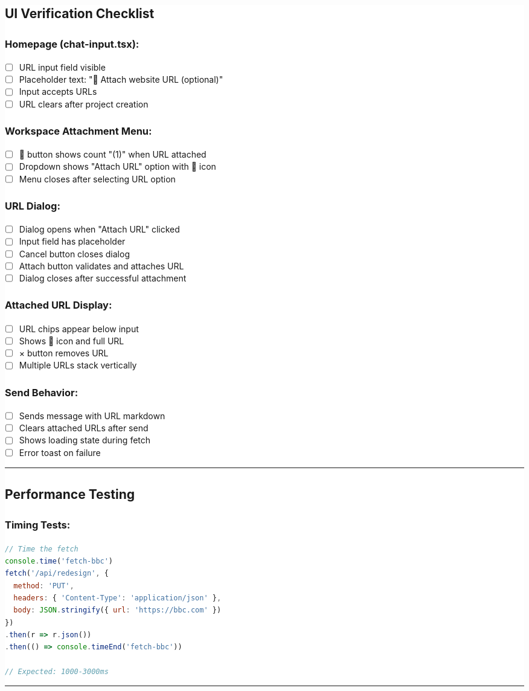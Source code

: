 ## UI Verification Checklist

### Homepage (chat-input.tsx):
- [ ] URL input field visible
- [ ] Placeholder text: "🔗 Attach website URL (optional)"
- [ ] Input accepts URLs
- [ ] URL clears after project creation

### Workspace Attachment Menu:
- [ ] 📎 button shows count "(1)" when URL attached
- [ ] Dropdown shows "Attach URL" option with 🔗 icon
- [ ] Menu closes after selecting URL option

### URL Dialog:
- [ ] Dialog opens when "Attach URL" clicked
- [ ] Input field has placeholder
- [ ] Cancel button closes dialog
- [ ] Attach button validates and attaches URL
- [ ] Dialog closes after successful attachment

### Attached URL Display:
- [ ] URL chips appear below input
- [ ] Shows 🔗 icon and full URL
- [ ] × button removes URL
- [ ] Multiple URLs stack vertically

### Send Behavior:
- [ ] Sends message with URL markdown
- [ ] Clears attached URLs after send
- [ ] Shows loading state during fetch
- [ ] Error toast on failure

---

## Performance Testing

### Timing Tests:
```javascript
// Time the fetch
console.time('fetch-bbc')
fetch('/api/redesign', {
  method: 'PUT',
  headers: { 'Content-Type': 'application/json' },
  body: JSON.stringify({ url: 'https://bbc.com' })
})
.then(r => r.json())
.then(() => console.timeEnd('fetch-bbc'))

// Expected: 1000-3000ms
```

---